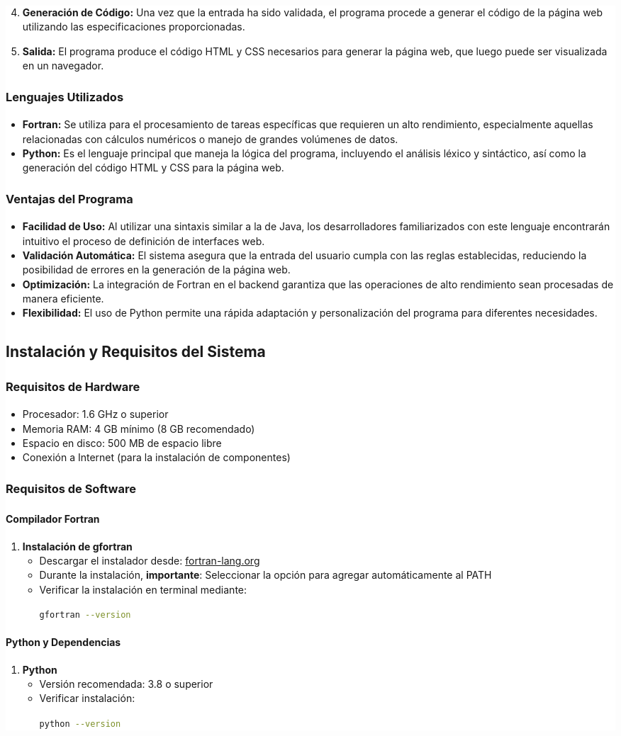 4. **Generación de Código:** Una vez que la entrada ha sido validada, el programa procede a generar el código de la página web utilizando las especificaciones proporcionadas.

5. **Salida:** El programa produce el código HTML y CSS necesarios para generar la página web, que luego puede ser visualizada en un navegador.

### Lenguajes Utilizados

- **Fortran:** Se utiliza para el procesamiento de tareas específicas que requieren un alto rendimiento, especialmente aquellas relacionadas con cálculos numéricos o manejo de grandes volúmenes de datos.
- **Python:** Es el lenguaje principal que maneja la lógica del programa, incluyendo el análisis léxico y sintáctico, así como la generación del código HTML y CSS para la página web.

### Ventajas del Programa

- **Facilidad de Uso:** Al utilizar una sintaxis similar a la de Java, los desarrolladores familiarizados con este lenguaje encontrarán intuitivo el proceso de definición de interfaces web.
- **Validación Automática:** El sistema asegura que la entrada del usuario cumpla con las reglas establecidas, reduciendo la posibilidad de errores en la generación de la página web.
- **Optimización:** La integración de Fortran en el backend garantiza que las operaciones de alto rendimiento sean procesadas de manera eficiente.
- **Flexibilidad:** El uso de Python permite una rápida adaptación y personalización del programa para diferentes necesidades.

## Instalación y Requisitos del Sistema

### Requisitos de Hardware
- Procesador: 1.6 GHz o superior
- Memoria RAM: 4 GB mínimo (8 GB recomendado)
- Espacio en disco: 500 MB de espacio libre
- Conexión a Internet (para la instalación de componentes)

### Requisitos de Software
#### Compilador Fortran
1. **Instalación de gfortran**
   - Descargar el instalador desde: [fortran-lang.org](https://fortran-lang.org/learn/os_setup/install_gfortran/)
   - Durante la instalación, **importante**: Seleccionar la opción para agregar automáticamente al PATH
   - Verificar la instalación en terminal mediante:
     ```bash
     gfortran --version
     ```

#### Python y Dependencias
1. **Python**
   - Versión recomendada: 3.8 o superior
   - Verificar instalación:
     ```bash
     python --version
     ```
